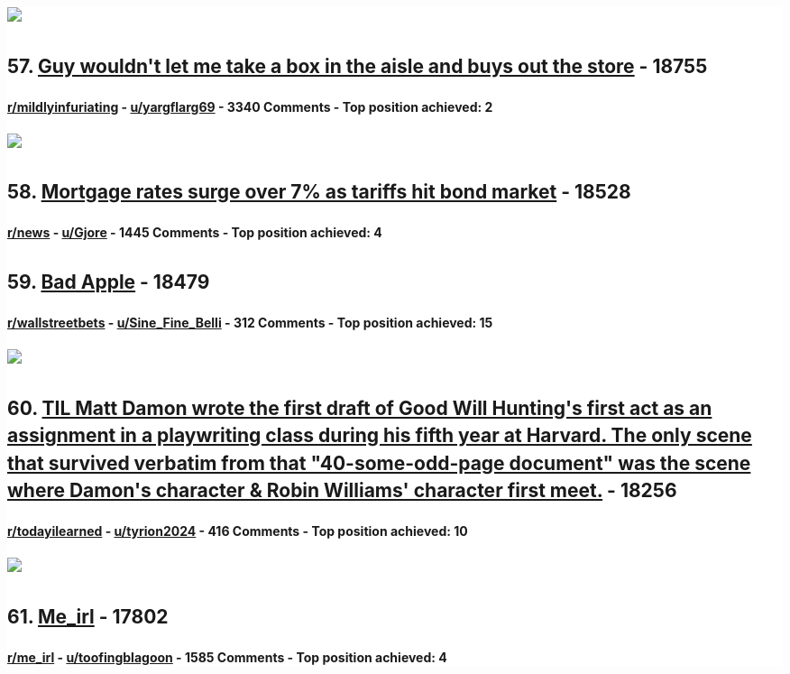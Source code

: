 <a href="https://i.redd.it/0boduqube9ue1.jpeg"><img src="https://a.thumbs.redditmedia.com/aY4JwGvc_GreGdYBX0uKwJW4jEFPmlnye_4wIkY3gq0.jpg"></img></a>

## 57. [Guy wouldn't let me take a box in the aisle and buys out the store](http://reddit.com/r/mildlyinfuriating/comments/1jwyjuq/guy_wouldnt_let_me_take_a_box_in_the_aisle_and/) - 18755
#### [r/mildlyinfuriating](http://reddit.com/r/mildlyinfuriating) - [u/yargflarg69](http://reddit.com/u/yargflarg69) - 3340 Comments - Top position achieved: 2

<a href="https://i.redd.it/n3p2m6lhd9ue1.png"><img src="https://b.thumbs.redditmedia.com/mQ_9uJDpZqCPZn6CAD2CBbS8FJszfhUCXZZoVA2pFwc.jpg"></img></a>

## 58. [Mortgage rates surge over 7% as tariffs hit bond market](http://reddit.com/r/news/comments/1jwwgw6/mortgage_rates_surge_over_7_as_tariffs_hit_bond/) - 18528
#### [r/news](http://reddit.com/r/news) - [u/Gjore](http://reddit.com/u/Gjore) - 1445 Comments - Top position achieved: 4

## 59. [Bad Apple](http://reddit.com/r/wallstreetbets/comments/1jwe78l/bad_apple/) - 18479
#### [r/wallstreetbets](http://reddit.com/r/wallstreetbets) - [u/Sine_Fine_Belli](http://reddit.com/u/Sine_Fine_Belli) - 312 Comments - Top position achieved: 15

<a href="https://v.redd.it/cqp9noh9y3ue1"><img src="https://external-preview.redd.it/a2hubnhjNDl5M3VlMSd98q1_q4eGwOAZ48weaLfUMMkyIHHz0D4sUEPvY_dm.png?width=140&amp;height=78&amp;crop=140:78,smart&amp;format=jpg&amp;v=enabled&amp;lthumb=true&amp;s=f1604808220248589efdf63b0c98093ceeafe971"></img></a>

## 60. [TIL Matt Damon wrote the first draft of Good Will Hunting's first act as an assignment in a playwriting class during his fifth year at Harvard. The only scene that survived verbatim from that "40-some-odd-page document" was the scene where Damon's character &amp; Robin Williams' character first meet.](http://reddit.com/r/todayilearned/comments/1jwv3uf/til_matt_damon_wrote_the_first_draft_of_good_will/) - 18256
#### [r/todayilearned](http://reddit.com/r/todayilearned) - [u/tyrion2024](http://reddit.com/u/tyrion2024) - 416 Comments - Top position achieved: 10

<a href="https://www.bostonmagazine.com/arts-entertainment/2013/01/02/good-will-hunting-oral-history/#:~:text=Matt%20Damon%3A%C2%A0,meet%20Robin%20%5BWilliams%5D"><img src="https://a.thumbs.redditmedia.com/xC-QILzQed8AaF2zsSfqKh5u5Lb4zLzafMZC584GV-0.jpg"></img></a>

## 61. [Me_irl](http://reddit.com/r/me_irl/comments/1jwij5x/me_irl/) - 17802
#### [r/me_irl](http://reddit.com/r/me_irl) - [u/toofingblagoon](http://reddit.com/u/toofingblagoon) - 1585 Comments - Top position achieved: 4
